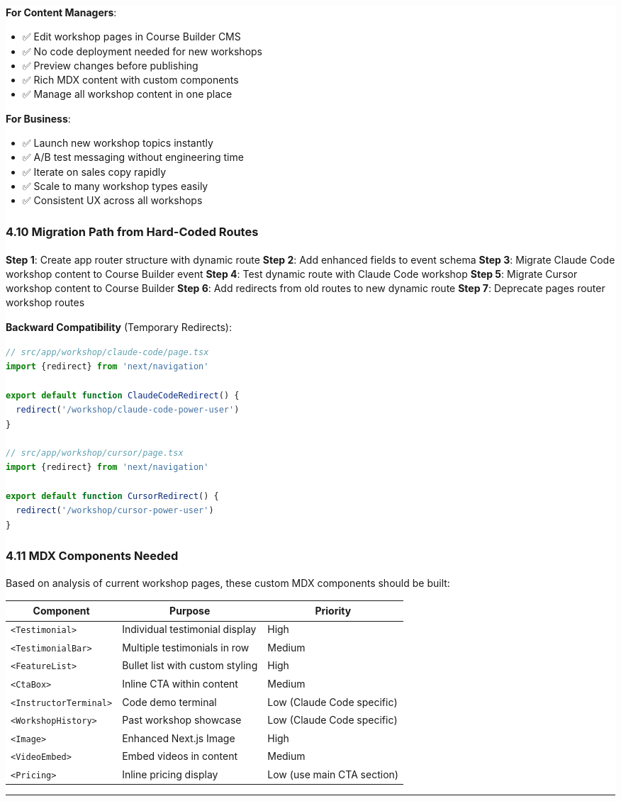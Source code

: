 **For Content Managers**:

- ✅ Edit workshop pages in Course Builder CMS
- ✅ No code deployment needed for new workshops
- ✅ Preview changes before publishing
- ✅ Rich MDX content with custom components
- ✅ Manage all workshop content in one place

**For Business**:

- ✅ Launch new workshop topics instantly
- ✅ A/B test messaging without engineering time
- ✅ Iterate on sales copy rapidly
- ✅ Scale to many workshop types easily
- ✅ Consistent UX across all workshops

### 4.10 Migration Path from Hard-Coded Routes

**Step 1**: Create app router structure with dynamic route
**Step 2**: Add enhanced fields to event schema
**Step 3**: Migrate Claude Code workshop content to Course Builder event
**Step 4**: Test dynamic route with Claude Code workshop
**Step 5**: Migrate Cursor workshop content to Course Builder
**Step 6**: Add redirects from old routes to new dynamic route
**Step 7**: Deprecate pages router workshop routes

**Backward Compatibility** (Temporary Redirects):

```typescript
// src/app/workshop/claude-code/page.tsx
import {redirect} from 'next/navigation'

export default function ClaudeCodeRedirect() {
  redirect('/workshop/claude-code-power-user')
}

// src/app/workshop/cursor/page.tsx
import {redirect} from 'next/navigation'

export default function CursorRedirect() {
  redirect('/workshop/cursor-power-user')
}
```

### 4.11 MDX Components Needed

Based on analysis of current workshop pages, these custom MDX components should be built:

| Component              | Purpose                         | Priority                   |
| ---------------------- | ------------------------------- | -------------------------- |
| `<Testimonial>`        | Individual testimonial display  | High                       |
| `<TestimonialBar>`     | Multiple testimonials in row    | Medium                     |
| `<FeatureList>`        | Bullet list with custom styling | High                       |
| `<CtaBox>`             | Inline CTA within content       | Medium                     |
| `<InstructorTerminal>` | Code demo terminal              | Low (Claude Code specific) |
| `<WorkshopHistory>`    | Past workshop showcase          | Low (Claude Code specific) |
| `<Image>`              | Enhanced Next.js Image          | High                       |
| `<VideoEmbed>`         | Embed videos in content         | Medium                     |
| `<Pricing>`            | Inline pricing display          | Low (use main CTA section) |

---